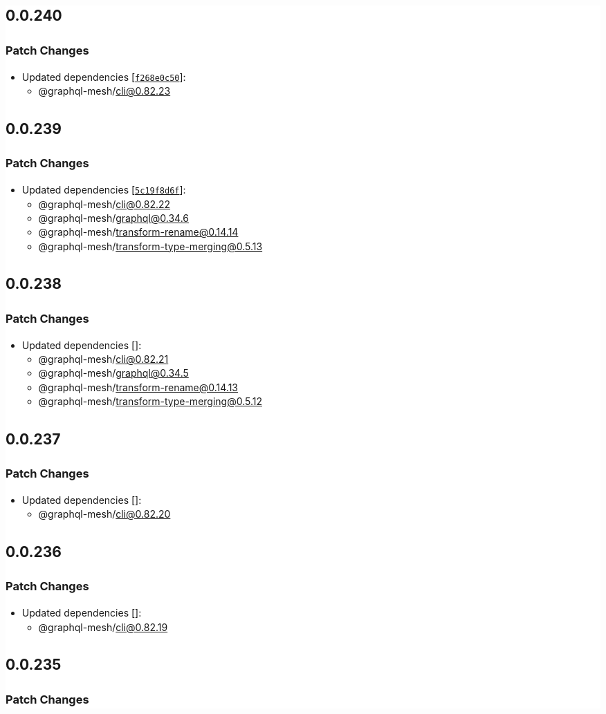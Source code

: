 ## 0.0.240

### Patch Changes

- Updated dependencies
  [[`f268e0c50`](https://github.com/Urigo/graphql-mesh/commit/f268e0c50e2cff9344070bad6541162f425e8600)]:
  - @graphql-mesh/cli@0.82.23

## 0.0.239

### Patch Changes

- Updated dependencies
  [[`5c19f8d6f`](https://github.com/Urigo/graphql-mesh/commit/5c19f8d6f79f2d9bfbeb6458c8dc7a1729c37db9)]:
  - @graphql-mesh/cli@0.82.22
  - @graphql-mesh/graphql@0.34.6
  - @graphql-mesh/transform-rename@0.14.14
  - @graphql-mesh/transform-type-merging@0.5.13

## 0.0.238

### Patch Changes

- Updated dependencies []:
  - @graphql-mesh/cli@0.82.21
  - @graphql-mesh/graphql@0.34.5
  - @graphql-mesh/transform-rename@0.14.13
  - @graphql-mesh/transform-type-merging@0.5.12

## 0.0.237

### Patch Changes

- Updated dependencies []:
  - @graphql-mesh/cli@0.82.20

## 0.0.236

### Patch Changes

- Updated dependencies []:
  - @graphql-mesh/cli@0.82.19

## 0.0.235

### Patch Changes
